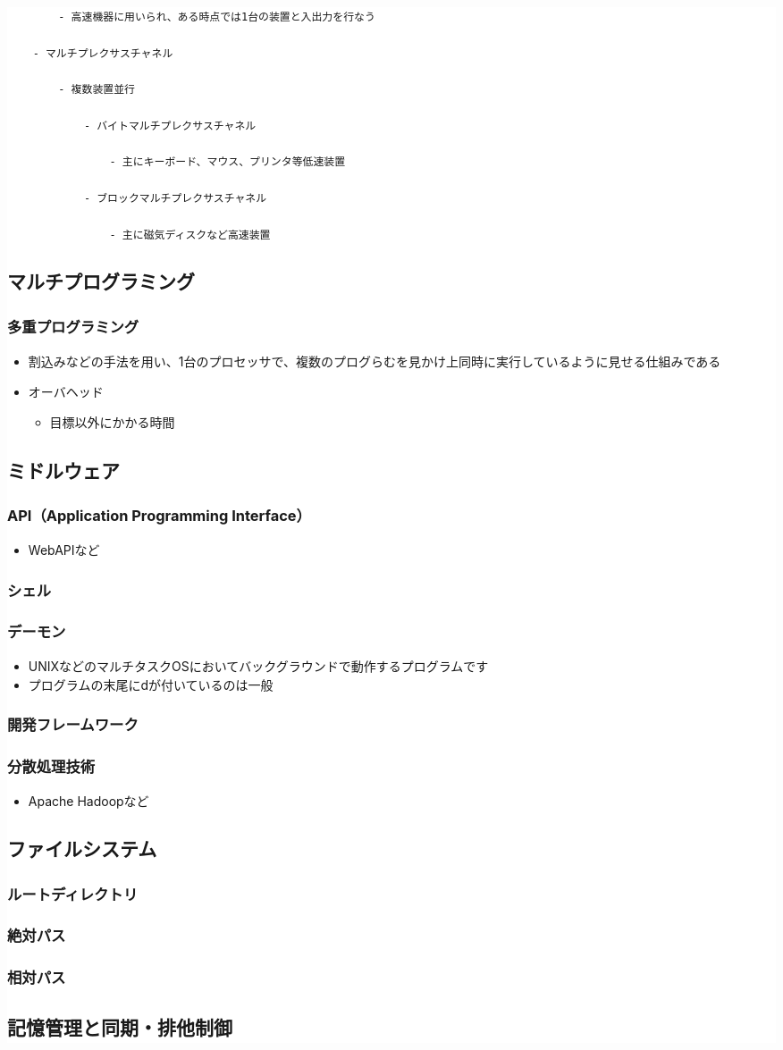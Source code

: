 			- 高速機器に用いられ、ある時点では1台の装置と入出力を行なう

		- マルチプレクサスチャネル

			- 複数装置並行

				- バイトマルチプレクサスチャネル

					- 主にキーボード、マウス、プリンタ等低速装置

				- ブロックマルチプレクサスチャネル

					- 主に磁気ディスクなど高速装置

## マルチプログラミング

### 多重プログラミング

- 割込みなどの手法を用い、1台のプロセッサで、複数のプログらむを見かけ上同時に実行しているように見せる仕組みである
- オーバヘッド

	- 目標以外にかかる時間

## ミドルウェア

### API（Application Programming Interface）

- WebAPIなど

### シェル

### デーモン

- UNIXなどのマルチタスクOSにおいてバックグラウンドで動作するプログラムです
- プログラムの末尾にdが付いているのは一般

### 開発フレームワーク

### 分散処理技術

- Apache Hadoopなど

## ファイルシステム

### ルートディレクトリ

### 絶対パス

### 相対パス

## 記憶管理と同期・排他制御

